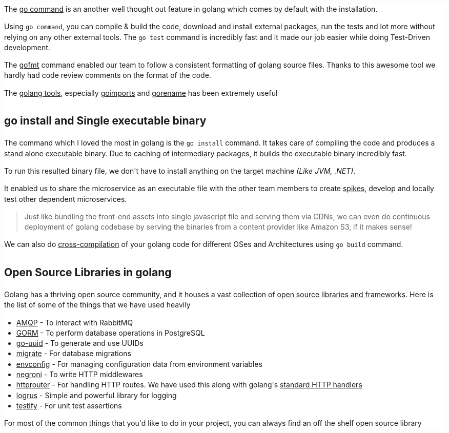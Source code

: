 The [go command](https://golang.org/cmd/go/) is an another well thought out feature in golang which comes by default with the installation. 

Using `go command`, you can compile & build the code, download and install external packages, run the tests and lot more without relying on any other external tools. The `go test` command is incredibly fast and it made our job easier while doing Test-Driven development. 

The [gofmt](https://golang.org/cmd/gofmt/) command enabled our team to follow a consistent formatting of golang source files. Thanks to this awesome tool we hardly had code review comments on the format of the code.

The [golang tools](https://godoc.org/golang.org/x/tools), especially [goimports](https://godoc.org/golang.org/x/tools/cmd/goimports) and [gorename](https://godoc.org/golang.org/x/tools/cmd/gorename) has been extremely useful 

## go install and Single executable binary

The command which I loved the most in golang is the `go install` command. It takes care of compiling the code and produces a stand alone executable binary. Due to caching of intermediary packages, it builds the executable binary incredibly fast.

To run this resulted binary file, we don't have to install anything on the target machine *(Like JVM, .NET)*.

It enabled us to share the microservice as an executable file with the other team members to create [spikes](http://www.extremeprogramming.org/rules/spike.html), develop and locally test other dependent microservices. 

> Just like bundling the front-end assets into single javascript file and serving them via CDNs, we can even do continuous deployment of golang codebase by serving the binaries from a content provider like Amazon S3, if it makes sense!

We can also do [cross-compilation](https://dave.cheney.net/2015/08/22/cross-compilation-with-go-1-5) of your golang code for different OSes and Architectures using `go build` command. 

## Open Source Libraries in golang 

Golang has a thriving open source community, and it houses a vast collection of [open source libraries and frameworks](https://github.com/avelino/awesome-go). Here is the list of some of the things that we have used heavily

-  [AMQP](https://github.com/streadway/amqp) - To interact with RabbitMQ
-  [GORM](https://github.com/jinzhu/gorm) - To perform database operations in PostgreSQL
-  [go-uuid](https://github.com/satori/go.uuid) - To generate and use UUIDs
-  [migrate](https://github.com/mattes/migrate) - For database migrations
-  [envconfig](https://github.com/kelseyhightower/envconfig) - For managing configuration data from environment variables
-  [negroni](https://github.com/urfave/negroni) - To write HTTP middlewares
-  [httprouter](http://github.com/julienschmidt/httprouter) - For handling HTTP routes. We have used this along with golang's [standard HTTP handlers](https://golang.org/doc/articles/wiki/) 
-  [logrus](http://github.com/sirupsen/logrus) - Simple and powerful library for logging
-  [testify](https://github.com/stretchr/testify) - For unit test assertions

For most of the common things that you'd like to do in your project, you can always find an off the shelf open source library
